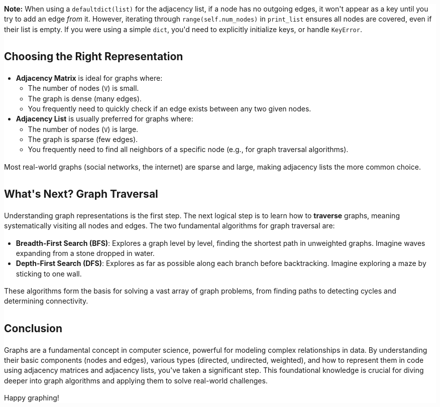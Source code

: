 **Note:** When using a `defaultdict(list)` for the adjacency list, if a node has no outgoing edges, it won't appear as a key until you try to add an edge *from* it. However, iterating through `range(self.num_nodes)` in `print_list` ensures all nodes are covered, even if their list is empty. If you were using a simple `dict`, you'd need to explicitly initialize keys, or handle `KeyError`.

## Choosing the Right Representation

*   **Adjacency Matrix** is ideal for graphs where:
    *   The number of nodes (`V`) is small.
    *   The graph is dense (many edges).
    *   You frequently need to quickly check if an edge exists between any two given nodes.
*   **Adjacency List** is usually preferred for graphs where:
    *   The number of nodes (`V`) is large.
    *   The graph is sparse (few edges).
    *   You frequently need to find all neighbors of a specific node (e.g., for graph traversal algorithms).

Most real-world graphs (social networks, the internet) are sparse and large, making adjacency lists the more common choice.

## What's Next? Graph Traversal

Understanding graph representations is the first step. The next logical step is to learn how to **traverse** graphs, meaning systematically visiting all nodes and edges. The two fundamental algorithms for graph traversal are:

*   **Breadth-First Search (BFS)**: Explores a graph level by level, finding the shortest path in unweighted graphs. Imagine waves expanding from a stone dropped in water.
*   **Depth-First Search (DFS)**: Explores as far as possible along each branch before backtracking. Imagine exploring a maze by sticking to one wall.

These algorithms form the basis for solving a vast array of graph problems, from finding paths to detecting cycles and determining connectivity.

## Conclusion

Graphs are a fundamental concept in computer science, powerful for modeling complex relationships in data. By understanding their basic components (nodes and edges), various types (directed, undirected, weighted), and how to represent them in code using adjacency matrices and adjacency lists, you've taken a significant step. This foundational knowledge is crucial for diving deeper into graph algorithms and applying them to solve real-world challenges.

Happy graphing!